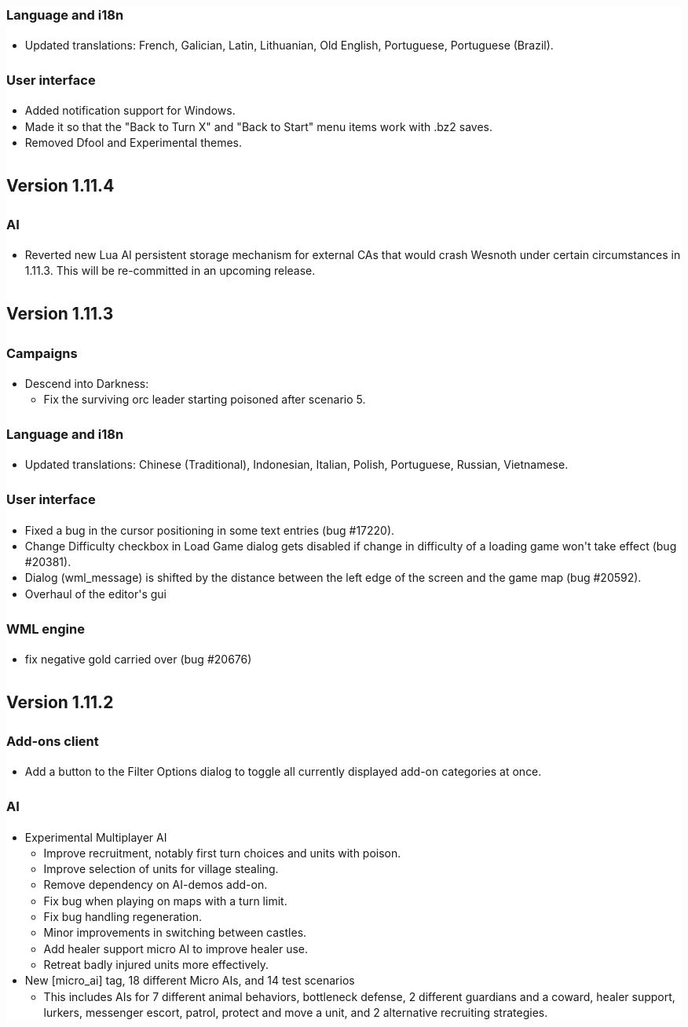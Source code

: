  ### Language and i18n
   * Updated translations: French, Galician, Latin, Lithuanian, Old English,
     Portuguese, Portuguese (Brazil).

 ### User interface
   * Added notification support for Windows.
   * Made it so that the "Back to Turn X" and "Back to Start" menu items work
     with .bz2 saves.
   * Removed Dfool and Experimental themes.


## Version 1.11.4
 ### AI
   * Reverted new Lua AI persistent storage mechanism for external CAs that
     would crash Wesnoth under certain circumstances in 1.11.3. This will be
     re-committed in an upcoming release.


## Version 1.11.3
 ### Campaigns
   * Descend into Darkness:
     * Fix the surviving orc leader starting poisoned after scenario 5.

 ### Language and i18n
   * Updated translations: Chinese (Traditional), Indonesian, Italian, Polish,
     Portuguese, Russian, Vietnamese.

 ### User interface
   * Fixed a bug in the cursor positioning in some text entries (bug #17220).
   * Change Difficulty checkbox in Load Game dialog gets disabled if change
     in difficulty of a loading game won't take effect (bug #20381).
   * Dialog (wml_message) is shifted by the
     distance between the left edge of the screen and the game map (bug #20592).
   * Overhaul of the editor's gui

 ### WML engine
   * fix negative gold carried over (bug #20676)


## Version 1.11.2
 ### Add-ons client
   * Add a button to the Filter Options dialog to toggle all currently
     displayed add-on categories at once.

 ### AI
   * Experimental Multiplayer AI
     * Improve recruitment, notably first turn choices and units with poison.
     * Improve selection of units for village stealing.
     * Remove dependency on AI-demos add-on.
     * Fix bug when playing on maps with a turn limit.
     * Fix bug handling regeneration.
     * Minor improvements in switching between castles.
     * Add healer support micro AI to improve healer use.
     * Retreat badly injured units more effectively.
   * New [micro_ai] tag, 18 different Micro AIs, and 14 test scenarios
     * This includes AIs for 7 different animal behaviors, bottleneck defense,
       2 different guardians and a coward, healer support, lurkers,
       messenger escort, patrol, protect and move a unit, and 2 alternative
       recruiting strategies.